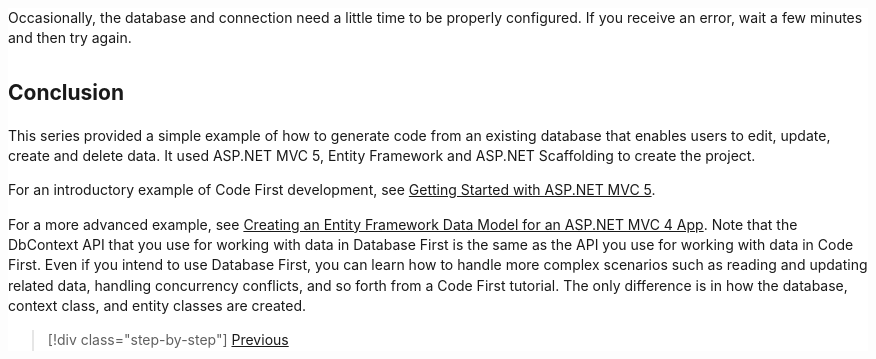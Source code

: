Occasionally, the database and connection need a little time to be properly configured. If you receive an error, wait a few minutes and then try again.

## Conclusion

This series provided a simple example of how to generate code from an existing database that enables users to edit, update, create and delete data. It used ASP.NET MVC 5, Entity Framework and ASP.NET Scaffolding to create the project.

For an introductory example of Code First development, see [Getting Started with ASP.NET MVC 5](../introduction/getting-started.md).

For a more advanced example, see [Creating an Entity Framework Data Model for an ASP.NET MVC 4 App](../getting-started-with-ef-using-mvc/creating-an-entity-framework-data-model-for-an-asp-net-mvc-application.md). Note that the DbContext API that you use for working with data in Database First is the same as the API you use for working with data in Code First. Even if you intend to use Database First, you can learn how to handle more complex scenarios such as reading and updating related data, handling concurrency conflicts, and so forth from a Code First tutorial. The only difference is in how the database, context class, and entity classes are created.

> [!div class="step-by-step"]
> [Previous](enhancing-data-validation.md)
